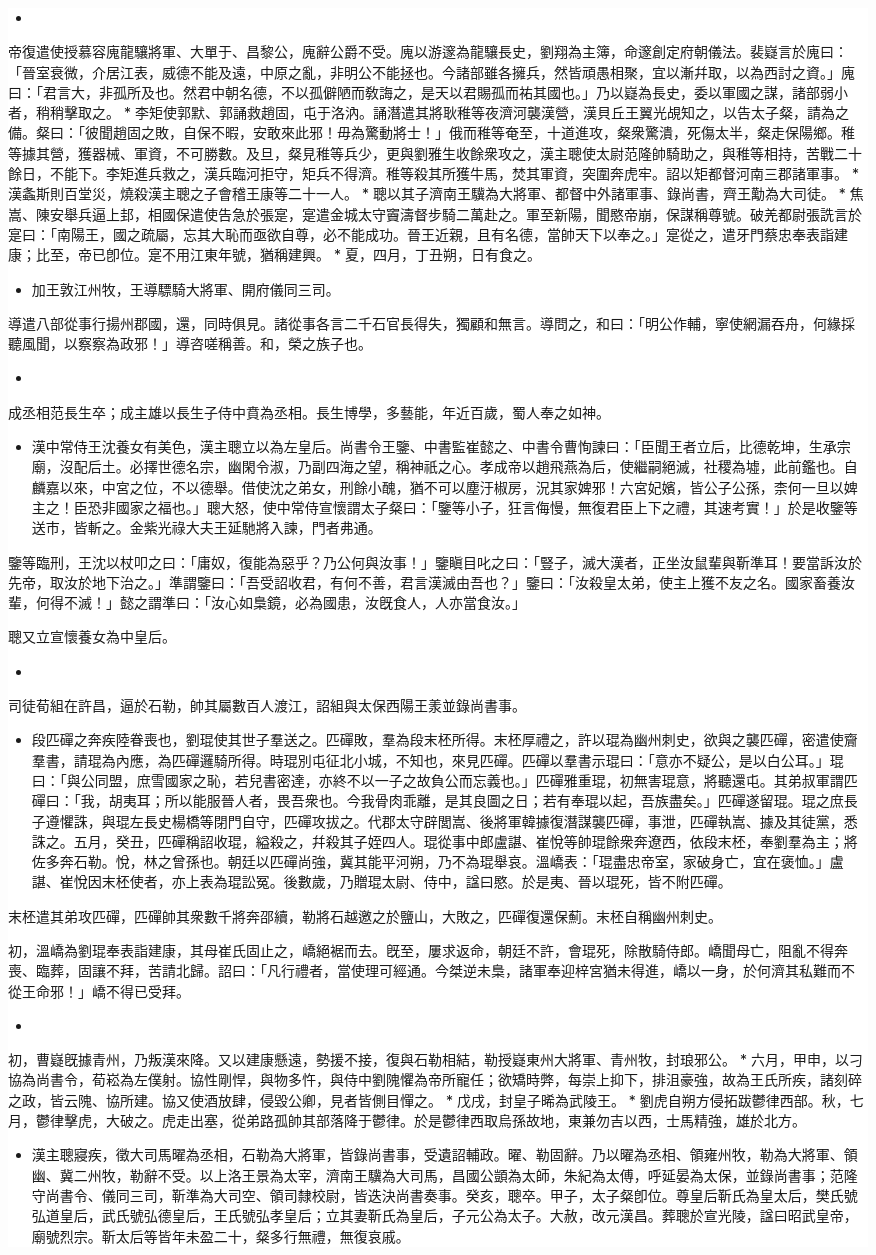 *
帝復遣使授慕容廆龍驤將軍、大單于、昌黎公，廆辭公爵不受。廆以游邃為龍驤長史，劉翔為主簿，命邃創定府朝儀法。裴嶷言於廆曰：「晉室衰微，介居江表，威德不能及遠，中原之亂，非明公不能拯也。今諸部雖各擁兵，然皆頑愚相聚，宜以漸幷取，以為西討之資。」廆曰：「君言大，非孤所及也。然君中朝名德，不以孤僻陋而敎誨之，是天以君賜孤而祐其國也。」乃以嶷為長史，委以軍國之謀，諸部弱小者，稍稍擊取之。
*
李矩使郭默、郭誦救趙固，屯于洛汭。誦潛遣其將耿稚等夜濟河襲漢營，漢貝丘王翼光覘知之，以告太子粲，請為之備。粲曰：「彼聞趙固之敗，自保不暇，安敢來此邪！毋為驚動將士！」俄而稚等奄至，十道進攻，粲衆驚潰，死傷太半，粲走保陽鄉。稚等據其營，獲器械、軍資，不可勝數。及旦，粲見稚等兵少，更與劉雅生收餘衆攻之，漢主聰使太尉范隆帥騎助之，與稚等相持，苦戰二十餘日，不能下。李矩進兵救之，漢兵臨河拒守，矩兵不得濟。稚等殺其所獲牛馬，焚其軍資，突圍奔虎牢。詔以矩都督河南三郡諸軍事。
*
漢螽斯則百堂災，燒殺漢主聰之子會稽王康等二十一人。
*
聰以其子濟南王驥為大將軍、都督中外諸軍事、錄尚書，齊王勱為大司徒。
*
焦嵩、陳安舉兵逼上邽，相國保遣使告急於張寔，寔遣金城太守竇濤督步騎二萬赴之。軍至新陽，聞愍帝崩，保謀稱尊號。破羌都尉張詵言於寔曰：「南陽王，國之疏屬，忘其大恥而亟欲自尊，必不能成功。晉王近親，且有名德，當帥天下以奉之。」寔從之，遣牙門蔡忠奉表詣建康；比至，帝已卽位。寔不用江東年號，猶稱建興。
*
夏，四月，丁丑朔，日有食之。
*   加王敦江州牧，王導驃騎大將軍、開府儀同三司。

導遣八部從事行揚州郡國，還，同時俱見。諸從事各言二千石官長得失，獨顧和無言。導問之，和曰：「明公作輔，寧使網漏吞舟，何緣採聽風聞，以察察為政邪！」導咨嗟稱善。和，榮之族子也。

*
成丞相范長生卒；成主雄以長生子侍中賁為丞相。長生博學，多藝能，年近百歲，蜀人奉之如神。
*   漢中常侍王沈養女有美色，漢主聰立以為左皇后。尚書令王鑒、中書監崔懿之、中書令曹恂諫曰：「臣聞王者立后，比德乾坤，生承宗廟，沒配后土。必擇世德名宗，幽閑令淑，乃副四海之望，稱神祇之心。孝成帝以趙飛燕為后，使繼嗣絕滅，社稷為墟，此前鑑也。自麟嘉以來，中宮之位，不以德舉。借使沈之弟女，刑餘小醜，猶不可以塵汙椒房，況其家婢邪！六宮妃嬪，皆公子公孫，柰何一旦以婢主之！臣恐非國家之福也。」聰大怒，使中常侍宣懷謂太子粲曰：「鑒等小子，狂言侮慢，無復君臣上下之禮，其速考實！」於是收鑒等送市，皆斬之。金紫光祿大夫王延馳將入諫，門者弗通。

鑒等臨刑，王沈以杖叩之曰：「庸奴，復能為惡乎？乃公何與汝事！」鑒瞋目叱之曰：「豎子，滅大漢者，正坐汝鼠輩與靳準耳！要當訴汝於先帝，取汝於地下治之。」準謂鑒曰：「吾受詔收君，有何不善，君言漢滅由吾也？」鑒曰：「汝殺皇太弟，使主上獲不友之名。國家畜養汝輩，何得不滅！」懿之謂準曰：「汝心如梟鏡，必為國患，汝旣食人，人亦當食汝。」

聰又立宣懷養女為中皇后。

*
司徒荀組在許昌，逼於石勒，帥其屬數百人渡江，詔組與太保西陽王羕並錄尚書事。
*   段匹磾之奔疾陸眷喪也，劉琨使其世子羣送之。匹磾敗，羣為段末柸所得。末柸厚禮之，許以琨為幽州刺史，欲與之襲匹磾，密遣使齎羣書，請琨為內應，為匹磾邏騎所得。時琨別屯征北小城，不知也，來見匹磾。匹磾以羣書示琨曰：「意亦不疑公，是以白公耳。」琨曰：「與公同盟，庶雪國家之恥，若兒書密達，亦終不以一子之故負公而忘義也。」匹磾雅重琨，初無害琨意，將聽還屯。其弟叔軍謂匹磾曰：「我，胡夷耳；所以能服晉人者，畏吾衆也。今我骨肉乖離，是其良圖之日；若有奉琨以起，吾族盡矣。」匹磾遂留琨。琨之庶長子遵懼誅，與琨左長史楊橋等閉門自守，匹磾攻拔之。代郡太守辟閭嵩、後將軍韓據復潛謀襲匹磾，事泄，匹磾執嵩、據及其徒黨，悉誅之。五月，癸丑，匹磾稱詔收琨，縊殺之，幷殺其子姪四人。琨從事中郎盧諶、崔悅等帥琨餘衆奔遼西，依段末柸，奉劉羣為主；將佐多奔石勒。悅，林之曾孫也。朝廷以匹磾尚強，冀其能平河朔，乃不為琨舉哀。溫嶠表：「琨盡忠帝室，家破身亡，宜在褒恤。」盧諶、崔悅因末柸使者，亦上表為琨訟冤。後數歲，乃贈琨太尉、侍中，諡曰愍。於是夷、晉以琨死，皆不附匹磾。

末柸遣其弟攻匹磾，匹磾帥其衆數千將奔邵續，勒將石越邀之於鹽山，大敗之，匹磾復還保薊。末柸自稱幽州刺史。

初，溫嶠為劉琨奉表詣建康，其母崔氏固止之，嶠絕裾而去。旣至，屢求返命，朝廷不許，會琨死，除散騎侍郎。嶠聞母亡，阻亂不得奔喪、臨葬，固讓不拜，苦請北歸。詔曰：「凡行禮者，當使理可經通。今桀逆未梟，諸軍奉迎梓宮猶未得進，嶠以一身，於何濟其私難而不從王命邪！」嶠不得已受拜。

*
初，曹嶷旣據青州，乃叛漢來降。又以建康懸遠，勢援不接，復與石勒相結，勒授嶷東州大將軍、青州牧，封琅邪公。
*
六月，甲申，以刁協為尚書令，荀崧為左僕射。協性剛悍，與物多忤，與侍中劉隗懼為帝所寵任；欲矯時弊，每崇上抑下，排沮豪強，故為王氏所疾，諸刻碎之政，皆云隗、協所建。協又使酒放肆，侵毀公卿，見者皆側目憚之。
*
戊戌，封皇子晞為武陵王。
*
劉虎自朔方侵拓跋鬱律西部。秋，七月，鬱律擊虎，大破之。虎走出塞，從弟路孤帥其部落降于鬱律。於是鬱律西取烏孫故地，東兼勿吉以西，士馬精強，雄於北方。
*   漢主聰寢疾，徵大司馬曜為丞相，石勒為大將軍，皆錄尚書事，受遺詔輔政。曜、勒固辭。乃以曜為丞相、領雍州牧，勒為大將軍、領幽、冀二州牧，勒辭不受。以上洛王景為太宰，濟南王驥為大司馬，昌國公顗為太師，朱紀為太傅，呼延晏為太保，並錄尚書事；范隆守尚書令、儀同三司，靳準為大司空、領司隸校尉，皆迭決尚書奏事。癸亥，聰卒。甲子，太子粲卽位。尊皇后靳氏為皇太后，樊氏號弘道皇后，武氏號弘德皇后，王氏號弘孝皇后；立其妻靳氏為皇后，子元公為太子。大赦，改元漢昌。葬聰於宣光陵，諡曰昭武皇帝，廟號烈宗。靳太后等皆年未盈二十，粲多行無禮，無復哀戚。

